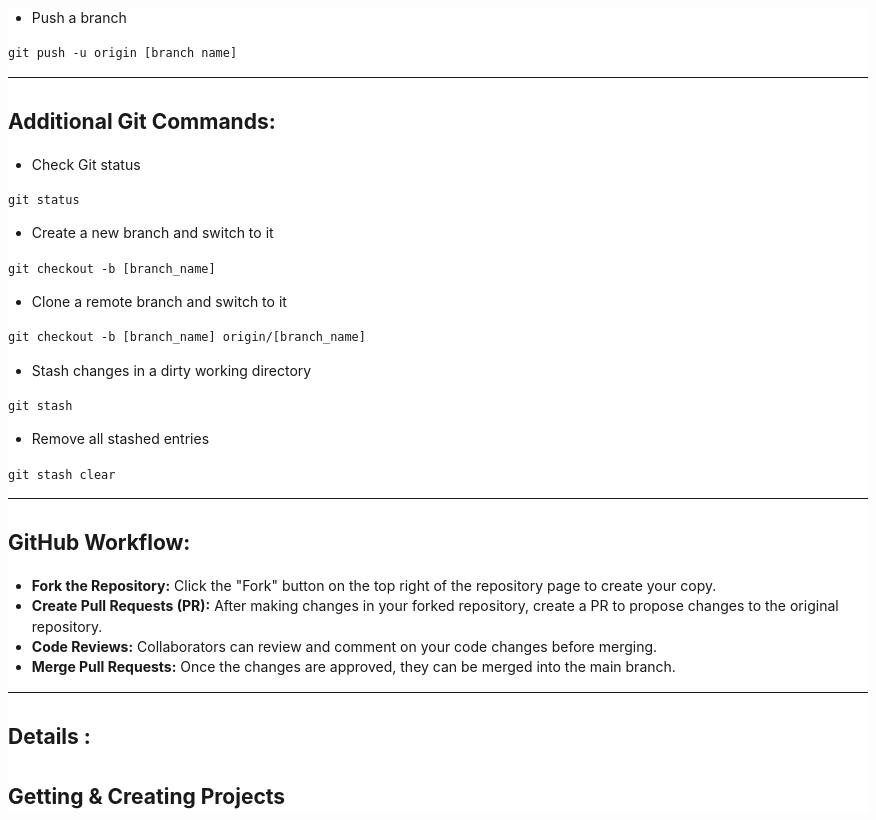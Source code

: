 - Push a branch

```
git push -u origin [branch name]
```

---

## Additional Git Commands:

- Check Git status

```
git status
```

- Create a new branch and switch to it

```
git checkout -b [branch_name]
```

- Clone a remote branch and switch to it

```
git checkout -b [branch_name] origin/[branch_name]
```

- Stash changes in a dirty working directory

```
git stash
```

- Remove all stashed entries

```
git stash clear
```

---

## GitHub Workflow:

- **Fork the Repository:** Click the "Fork" button on the top right of the repository page to create your copy.
- **Create Pull Requests (PR):** After making changes in your forked repository, create a PR to propose changes to the original repository.
- **Code Reviews:** Collaborators can review and comment on your code changes before merging.
- **Merge Pull Requests:** Once the changes are approved, they can be merged into the main branch.

---

## Details :

## Getting & Creating Projects
